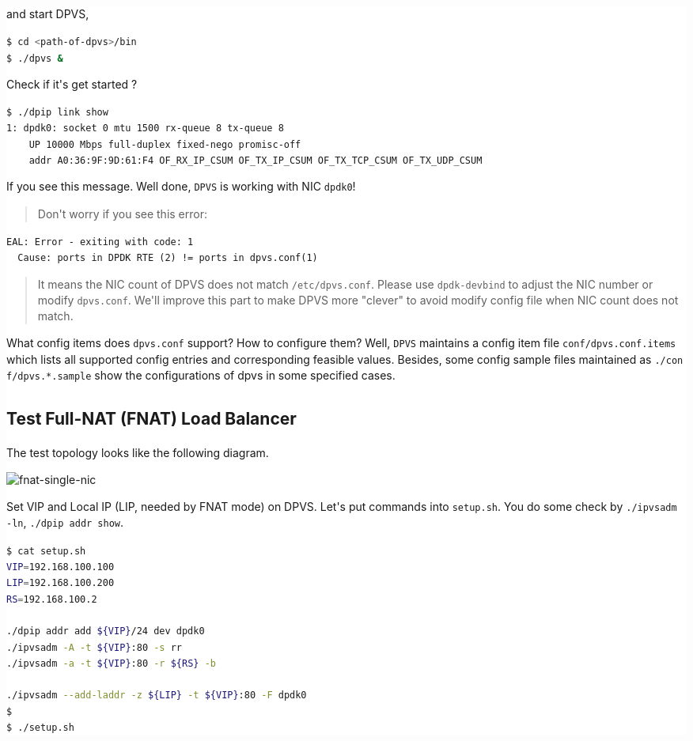and start DPVS,

```bash
$ cd <path-of-dpvs>/bin
$ ./dpvs &
```

Check if it's get started ?

```bash
$ ./dpip link show
1: dpdk0: socket 0 mtu 1500 rx-queue 8 tx-queue 8
    UP 10000 Mbps full-duplex fixed-nego promisc-off
    addr A0:36:9F:9D:61:F4 OF_RX_IP_CSUM OF_TX_IP_CSUM OF_TX_TCP_CSUM OF_TX_UDP_CSUM
```

If you see this message. Well done, `DPVS` is working with NIC `dpdk0`!

>Don't worry if you see this error:
```
EAL: Error - exiting with code: 1
  Cause: ports in DPDK RTE (2) != ports in dpvs.conf(1)
```
>It means the NIC count of DPVS does not match `/etc/dpvs.conf`. Please use `dpdk-devbind` to adjust the NIC number or modify `dpvs.conf`. We'll improve this part to make DPVS more "clever" to avoid modify config file when NIC count does not match.

What config items does `dpvs.conf` support? How to configure them? Well, `DPVS` maintains a config item file `conf/dpvs.conf.items` which lists all supported config entries and corresponding feasible values. Besides, some config sample files maintained as `./conf/dpvs.*.sample` show the configurations of dpvs in some specified cases.

## Test Full-NAT (FNAT) Load Balancer

The test topology looks like the following diagram.

![fnat-single-nic](./pic/fnat-single-nic.png)

Set VIP and Local IP (LIP, needed by FNAT mode) on DPVS. Let's put commands into `setup.sh`. You do some check by `./ipvsadm -ln`, `./dpip addr show`.

```bash
$ cat setup.sh
VIP=192.168.100.100
LIP=192.168.100.200
RS=192.168.100.2

./dpip addr add ${VIP}/24 dev dpdk0
./ipvsadm -A -t ${VIP}:80 -s rr
./ipvsadm -a -t ${VIP}:80 -r ${RS} -b

./ipvsadm --add-laddr -z ${LIP} -t ${VIP}:80 -F dpdk0
$
$ ./setup.sh
```
